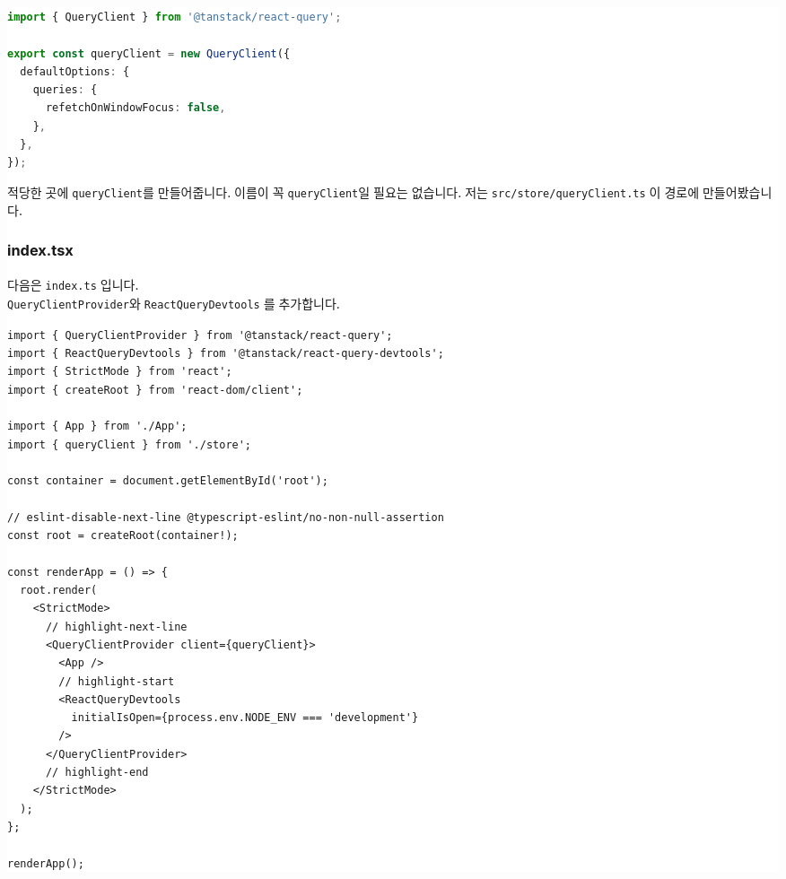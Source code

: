 ```ts title="src/store/queryClient.ts"
import { QueryClient } from '@tanstack/react-query';

export const queryClient = new QueryClient({
  defaultOptions: {
    queries: {
      refetchOnWindowFocus: false,
    },
  },
});
```

적당한 곳에 `queryClient`를 만들어줍니다. 이름이 꼭 `queryClient`일 필요는 없습니다. 저는 `src/store/queryClient.ts` 이 경로에 만들어봤습니다.

### index.tsx

다음은 `index.ts` 입니다.<br />
`QueryClientProvider`와 `ReactQueryDevtools` 를 추가합니다.

```tsx title="src/index.tsx"
import { QueryClientProvider } from '@tanstack/react-query';
import { ReactQueryDevtools } from '@tanstack/react-query-devtools';
import { StrictMode } from 'react';
import { createRoot } from 'react-dom/client';

import { App } from './App';
import { queryClient } from './store';

const container = document.getElementById('root');

// eslint-disable-next-line @typescript-eslint/no-non-null-assertion
const root = createRoot(container!);

const renderApp = () => {
  root.render(
    <StrictMode>
      // highlight-next-line
      <QueryClientProvider client={queryClient}>
        <App />
        // highlight-start
        <ReactQueryDevtools
          initialIsOpen={process.env.NODE_ENV === 'development'}
        />
      </QueryClientProvider>
      // highlight-end
    </StrictMode>
  );
};

renderApp();
```
